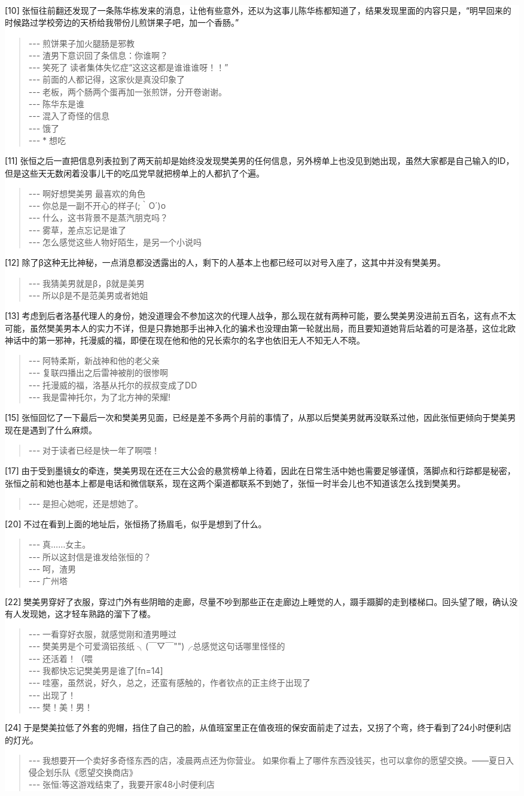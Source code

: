 [10] 张恒往前翻还发现了一条陈华栋发来的消息，让他有些意外，还以为这事儿陈华栋都知道了，结果发现里面的内容只是，“明早回来的时候路过学校旁边的天桥给我带份儿煎饼果子吧，加一个香肠。”
>--- 煎饼果子加火腿肠是邪教<br>
>--- 渣男下意识回了条信息：你谁啊？<br>
>--- 笑死了 读者集体失忆症“这这这都是谁谁谁呀！！”<br>
>--- 前面的人都记得，这家伙是真没印象了<br>
>--- 老板，两个肠两个蛋再加一张煎饼，分开卷谢谢。<br>
>--- 陈华东是谁<br>
>--- 混入了奇怪的信息<br>
>--- 饿了<br>
>--- * 想吃<br>

[11] 张恒之后一直把信息列表拉到了两天前却是始终没发现樊美男的任何信息，另外榜单上也没见到她出现，虽然大家都是自己输入的ID，但是这些天无数闲着没事儿干的吃瓜党早就把榜单上的人都扒了个遍。
>--- 啊好想樊美男 最喜欢的角色<br>
>--- 你总是一副不开心的样子(;｀O´)o<br>
>--- 什么，这书背景不是蒸汽朋克吗？<br>
>--- 雾草，差点忘记是谁了<br>
>--- 怎么感觉这些人物好陌生，是另一个小说吗<br>

[12] 除了β这种无比神秘，一点消息都没透露出的人，剩下的人基本上也都已经可以对号入座了，这其中并没有樊美男。
>--- 我猜美男就是β，β就是美男<br>
>--- 所以β是不是范美男或者她姐<br>

[13] 考虑到后者洛基代理人的身份，她没道理会不参加这次的代理人战争，那么现在就有两种可能，要么樊美男没进前五百名，这有点不太可能，虽然樊美男本人的实力不详，但是只靠她那手出神入化的骗术也没理由第一轮就出局，而且要知道她背后站着的可是洛基，这位北欧神话中的第一邪神，托漫威的福，即便在现在他和他的兄长索尔的名字也依旧无人不知无人不晓。
>--- 阿特柔斯，新战神和他的老父亲<br>
>--- 复联四播出之后雷神被削的很惨啊<br>
>--- 托漫威的福，洛基从托尔的叔叔变成了DD<br>
>--- 我是雷神托尔，为了北方神的荣耀!<br>

[15] 张恒回忆了一下最后一次和樊美男见面，已经是差不多两个月前的事情了，从那以后樊美男就再没联系过他，因此张恒更倾向于樊美男现在是遇到了什么麻烦。
>--- 对于读者已经是快一年了啊喂！<br>

[17] 由于受到墨镜女的牵连，樊美男现在还在三大公会的悬赏榜单上待着，因此在日常生活中她也需要足够谨慎，落脚点和行踪都是秘密，张恒之前和她也基本上都是电话和微信联系，现在这两个渠道都联系不到她了，张恒一时半会儿也不知道该怎么找到樊美男。
>--- 是担心她呢，还是想她了。<br>

[20] 不过在看到上面的地址后，张恒扬了扬眉毛，似乎是想到了什么。
>--- 真……女主。<br>
>--- 所以这封信是谁发给张恒的？<br>
>--- 呵，渣男<br>
>--- 广州塔<br>

[22] 樊美男穿好了衣服，穿过门外有些阴暗的走廊，尽量不吵到那些正在走廊边上睡觉的人，蹑手蹑脚的走到楼梯口。回头望了眼，确认没有人发现她，这才轻车熟路的溜下了楼。
>--- 一看穿好衣服，就感觉刚和渣男睡过<br>
>--- 樊美男是个可爱滴铝孩纸
╮(￣▽￣"")╭总感觉这句话哪里怪怪的<br>
>--- 还活着！（喂<br>
>--- 我都快忘记樊美男是谁了[fn=14]<br>
>--- 哇塞，虽然说，好久，总之，还蛮有感触的，作者钦点的正主终于出现了<br>
>--- 出现了！<br>
>--- 樊！美！男！<br>

[24] 于是樊美拉低了外套的兜帽，挡住了自己的脸，从值班室里正在值夜班的保安面前走了过去，又拐了个弯，终于看到了24小时便利店的灯光。
>--- 我想要开一个卖好多奇怪东西的店，凌晨两点还为你营业。
如果你看上了哪件东西没钱买，也可以拿你的愿望交换。——夏日入侵企划乐队《愿望交换商店》<br>
>--- 张恒:等这游戏结束了，我要开家48小时便利店<br>
